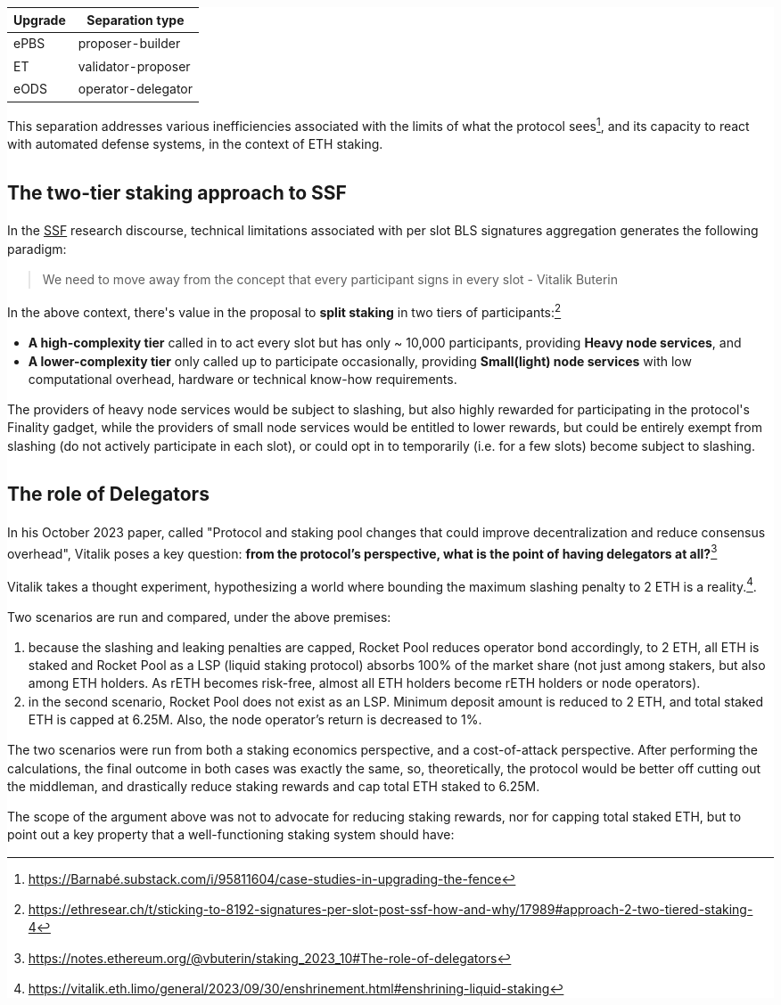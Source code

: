 | Upgrade | Separation type    |
| ------- | ------------------ |
| ePBS    | proposer-builder   |
| ET      | validator-proposer |
| eODS    | operator-delegator |

This separation addresses various inefficiencies associated with the limits of what the protocol sees[^5], and its capacity to react with automated defense systems, in the context of ETH staking.

## The two-tier staking approach to SSF
In the [SSF](/docs/wiki/research/SSF.md) research discourse, technical limitations associated with per slot BLS signatures aggregation generates the following paradigm:
> We need to move away from the concept that every participant signs in every slot - Vitalik Buterin

In the above context, there's value in the proposal to **split staking** in two tiers of participants:[^23]
  * **A high-complexity tier** called in to act every slot but has only ~ 10,000 participants, providing **Heavy node services**, and
  * **A lower-complexity tier** only called up to participate occasionally, providing **Small(light) node services** with low computational overhead, hardware or technical know-how requirements.

The providers of heavy node services would be subject to slashing, but also highly rewarded for participating in the protocol's Finality gadget, while the providers of small node services would be entitled to lower rewards, but could be entirely exempt from slashing (do not actively participate in each slot), or could opt in to temporarily (i.e. for a few slots) become subject to slashing.

## The role of Delegators
In his October 2023 paper, called "Protocol and staking pool changes that could improve decentralization and reduce consensus overhead", Vitalik poses a key question: **from the protocol’s perspective, what is the point of having delegators at all?**[^6]

Vitalik takes a thought experiment, hypothesizing a world where bounding the maximum slashing penalty to 2 ETH is a reality.[^7].

Two scenarios are run and compared, under the above premises:
1. because the slashing and leaking penalties are capped, Rocket Pool reduces operator bond accordingly, to 2 ETH,  all ETH is staked and Rocket Pool as a LSP (liquid staking protocol) absorbs 100% of the market  share (not just among stakers, but also among ETH holders. As rETH becomes risk-free, almost all ETH holders become rETH holders or node operators).
2. in the second scenario, Rocket Pool does not exist as an LSP. Minimum deposit amount is reduced to 2 ETH, and total staked ETH is capped at 6.25M. Also, the node operator’s return is decreased to 1%.

The two scenarios were run from both a staking economics perspective, and a cost-of-attack perspective.
After performing the calculations, the final outcome in both cases was exactly the same, so, theoretically, the protocol would be better off cutting out the middleman, and drastically reduce staking rewards and cap total ETH staked to 6.25M.

The scope of the argument above was not to advocate for reducing staking rewards, nor for capping total staked ETH, but to point out a key property that a well-functioning staking system should have: 
 

[^1]: https://eprint.iacr.org/2023/605
[^2]: https://notes.ethereum.org/@vbuterin/staking_2023_10#Protocol-and-staking-pool-changes-that-could-improve-decentralization-and-reduce-consensus-overhead
[^3]: https://mirror.xyz/Barnabé.eth/v7W2CsSVYW6I_9bbHFDqvqShQ6gTX3weAtwkaVAzAL4
[^4]: https://ethresear.ch/t/unbundling-staking-towards-rainbow-staking/18683#operatordelegator-separation-2
[^5]: https://Barnabé.substack.com/i/95811604/case-studies-in-upgrading-the-fence
[^6]: https://notes.ethereum.org/@vbuterin/staking_2023_10#The-role-of-delegators
[^7]: https://vitalik.eth.limo/general/2023/09/30/enshrinement.html#enshrining-liquid-staking
[^8]: https://notes.ethereum.org/@vbuterin/staking_2023_10#If-delegators-can-have-a-meaningful-role-what-might-that-role-be
[^9]: https://youtu.be/ZBvV88jEkiA?t=2561
[^10]: https://ethresear.ch/t/unbundling-staking-towards-rainbow-staking/18683#economics-of-light-services-5
[^11]: https://eth2book.info/capella/part2/incentives/rewards/#proposer-rewards-for-sync-committees
[^12]: https://ethresear.ch/t/unbundling-staking-towards-rainbow-staking/18683#economics-of-heavy-services-4
[^13]: https://docs.eigenlayer.xyz/eigenlayer/avs-guides/avs-developer-guide#what-is-an-avs
[^14]: https://eth2book.info/capella/part2/incentives/issuance/
[^15]: https://notes.ethereum.org/@anderselowsson/MinimumViableIssuance
[^16]: https://ethresear.ch/t/unbundling-staking-towards-rainbow-staking/18683#staking-economics-in-the-rainbow-world-6
[^17]: https://notes.ethereum.org/@vbuterin/staking_2023_10#Expanding-delegate-selection-powers
[^18]: https://ethresear.ch/t/execution-tickets/17944
[^19]: https://ethresear.ch/t/timing-games-implications-and-possible-mitigations/17612
[^20]: https://eips.ethereum.org/EIPS/eip-7547
[^21]: https://efdn.notion.site/ROP-9-Multiplicity-gadgets-for-censorship-resistance-7def9d354f8a4ed5a0722f4eb04ca73b
[^22]: https://eips.ethereum.org/EIPS/eip-7251
[^23]: https://ethresear.ch/t/sticking-to-8192-signatures-per-slot-post-ssf-how-and-why/17989#approach-2-two-tiered-staking-4